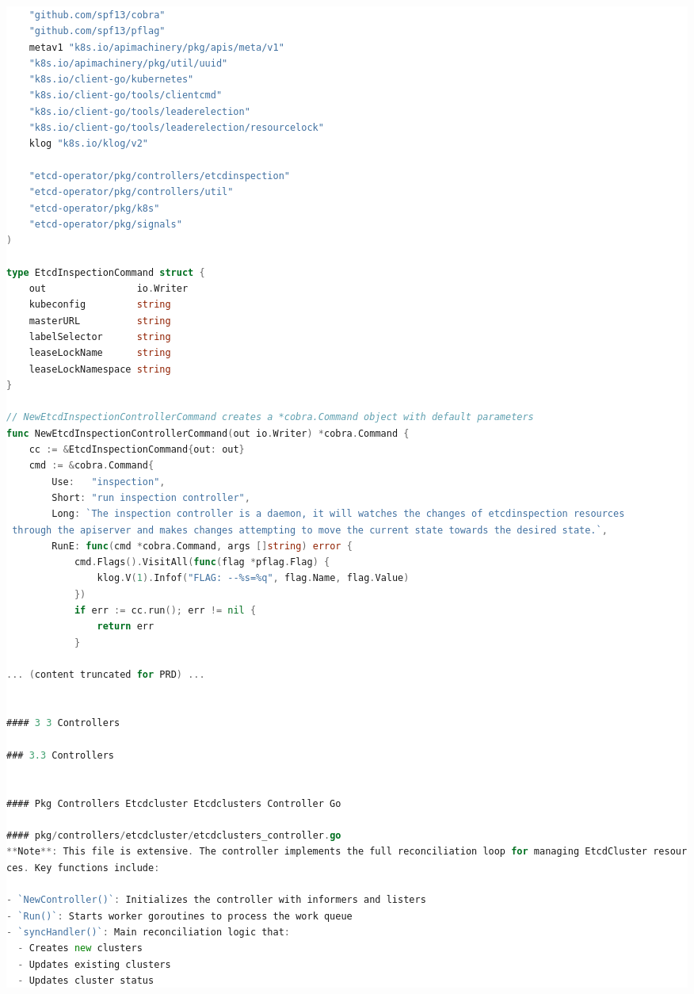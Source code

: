 ```go
	"github.com/spf13/cobra"
	"github.com/spf13/pflag"
	metav1 "k8s.io/apimachinery/pkg/apis/meta/v1"
	"k8s.io/apimachinery/pkg/util/uuid"
	"k8s.io/client-go/kubernetes"
	"k8s.io/client-go/tools/clientcmd"
	"k8s.io/client-go/tools/leaderelection"
	"k8s.io/client-go/tools/leaderelection/resourcelock"
	klog "k8s.io/klog/v2"

	"etcd-operator/pkg/controllers/etcdinspection"
	"etcd-operator/pkg/controllers/util"
	"etcd-operator/pkg/k8s"
	"etcd-operator/pkg/signals"
)

type EtcdInspectionCommand struct {
	out                io.Writer
	kubeconfig         string
	masterURL          string
	labelSelector      string
	leaseLockName      string
	leaseLockNamespace string
}

// NewEtcdInspectionControllerCommand creates a *cobra.Command object with default parameters
func NewEtcdInspectionControllerCommand(out io.Writer) *cobra.Command {
	cc := &EtcdInspectionCommand{out: out}
	cmd := &cobra.Command{
		Use:   "inspection",
		Short: "run inspection controller",
		Long: `The inspection controller is a daemon, it will watches the changes of etcdinspection resources
 through the apiserver and makes changes attempting to move the current state towards the desired state.`,
		RunE: func(cmd *cobra.Command, args []string) error {
			cmd.Flags().VisitAll(func(flag *pflag.Flag) {
				klog.V(1).Infof("FLAG: --%s=%q", flag.Name, flag.Value)
			})
			if err := cc.run(); err != nil {
				return err
			}

... (content truncated for PRD) ...


#### 3 3 Controllers

### 3.3 Controllers


#### Pkg Controllers Etcdcluster Etcdclusters Controller Go

#### pkg/controllers/etcdcluster/etcdclusters_controller.go
**Note**: This file is extensive. The controller implements the full reconciliation loop for managing EtcdCluster resources. Key functions include:

- `NewController()`: Initializes the controller with informers and listers
- `Run()`: Starts worker goroutines to process the work queue
- `syncHandler()`: Main reconciliation logic that:
  - Creates new clusters
  - Updates existing clusters
  - Updates cluster status
```